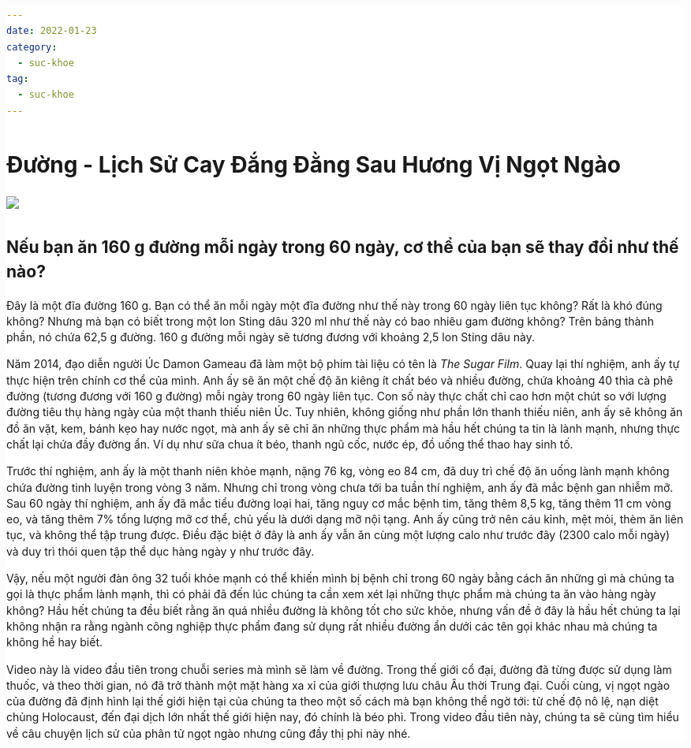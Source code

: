 ```yaml
---
date: 2022-01-23
category:
  - suc-khoe
tag:
  - suc-khoe
---
```


# Đường - Lịch Sử Cay Đắng Đằng Sau Hương Vị Ngọt Ngào

[![](https://img.youtube.com/vi/i6kGPtjcRWw/0.jpg)](https://www.youtube.com/watch?v=i6kGPtjcRWw)

## **Nếu bạn ăn 160 g đường mỗi ngày trong 60 ngày, cơ thể của bạn sẽ thay đổi như thế nào?**

Đây là một đĩa đường 160 g. Bạn có thể ăn mỗi ngày một đĩa đường như thế này trong 60 ngày liên tục không? Rất là khó đúng không? Nhưng mà bạn có biết trong một lon Sting dâu 320 ml như thế này có bao nhiêu gam đường không? Trên bảng thành phần, nó chứa 62,5 g đường. 160 g đường mỗi ngày sẽ tương đương với khoảng 2,5 lon Sting dâu này.

Năm 2014, đạo diễn người Úc Damon Gameau đã làm một bộ phim tài liệu có tên là _The Sugar Film_. Quay lại thí nghiệm, anh ấy tự thực hiện trên chính cơ thể của mình. Anh ấy sẽ ăn một chế độ ăn kiêng ít chất béo và nhiều đường, chứa khoảng 40 thìa cà phê đường (tương đương với 160 g đường) mỗi ngày trong 60 ngày liên tục. Con số này thực chất chỉ cao hơn một chút so với lượng đường tiêu thụ hàng ngày của một thanh thiếu niên Úc. Tuy nhiên, không giống như phần lớn thanh thiếu niên, anh ấy sẽ không ăn đồ ăn vặt, kem, bánh kẹo hay nước ngọt, mà anh ấy sẽ chỉ ăn những thực phẩm mà hầu hết chúng ta tin là lành mạnh, nhưng thực chất lại chứa đầy đường ẩn. Ví dụ như sữa chua ít béo, thanh ngũ cốc, nước ép, đồ uống thể thao hay sinh tố.

Trước thí nghiệm, anh ấy là một thanh niên khỏe mạnh, nặng 76 kg, vòng eo 84 cm, đã duy trì chế độ ăn uống lành mạnh không chứa đường tinh luyện trong vòng 3 năm. Nhưng chỉ trong vòng chưa tới ba tuần thí nghiệm, anh ấy đã mắc bệnh gan nhiễm mỡ. Sau 60 ngày thí nghiệm, anh ấy đã mắc tiểu đường loại hai, tăng nguy cơ mắc bệnh tim, tăng thêm 8,5 kg, tăng thêm 11 cm vòng eo, và tăng thêm 7% tổng lượng mỡ cơ thể, chủ yếu là dưới dạng mỡ nội tạng. Anh ấy cũng trở nên cáu kỉnh, mệt mỏi, thèm ăn liên tục, và không thể tập trung được. Điều đặc biệt ở đây là anh ấy vẫn ăn cùng một lượng calo như trước đây (2300 calo mỗi ngày) và duy trì thói quen tập thể dục hàng ngày y như trước đây.

Vậy, nếu một người đàn ông 32 tuổi khỏe mạnh có thể khiến mình bị bệnh chỉ trong 60 ngày bằng cách ăn những gì mà chúng ta gọi là thực phẩm lành mạnh, thì có phải đã đến lúc chúng ta cần xem xét lại những thực phẩm mà chúng ta ăn vào hàng ngày không? Hầu hết chúng ta đều biết rằng ăn quá nhiều đường là không tốt cho sức khỏe, nhưng vấn đề ở đây là hầu hết chúng ta lại không nhận ra rằng ngành công nghiệp thực phẩm đang sử dụng rất nhiều đường ẩn dưới các tên gọi khác nhau mà chúng ta không hề hay biết.

Video này là video đầu tiên trong chuỗi series mà mình sẽ làm về đường. Trong thế giới cổ đại, đường đã từng được sử dụng làm thuốc, và theo thời gian, nó đã trở thành một mặt hàng xa xỉ của giới thượng lưu châu Âu thời Trung đại. Cuối cùng, vị ngọt ngào của đường đã định hình lại thế giới hiện tại của chúng ta theo một số cách mà bạn không thể ngờ tới: từ chế độ nô lệ, nạn diệt chủng Holocaust, đến đại dịch lớn nhất thế giới hiện nay, đó chính là béo phì. Trong video đầu tiên này, chúng ta sẽ cùng tìm hiểu về câu chuyện lịch sử của phân tử ngọt ngào nhưng cũng đầy thị phi này nhé.
